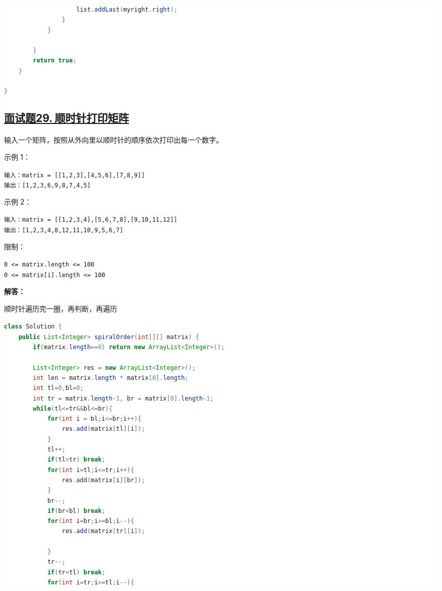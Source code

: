 ```java
                    list.addLast(myright.right);               
                }
            }

        }
        return true;
    }

}
```



## [面试题29. 顺时针打印矩阵](https://leetcode-cn.com/problems/shun-shi-zhen-da-yin-ju-zhen-lcof/)

输入一个矩阵，按照从外向里以顺时针的顺序依次打印出每一个数字。 

示例 1：

```
输入：matrix = [[1,2,3],[4,5,6],[7,8,9]]
输出：[1,2,3,6,9,8,7,4,5]
```

示例 2：

```
输入：matrix = [[1,2,3,4],[5,6,7,8],[9,10,11,12]]
输出：[1,2,3,4,8,12,11,10,9,5,6,7]
```

限制：

    0 <= matrix.length <= 100
    0 <= matrix[i].length <= 100



**解答：**

顺时针遍历完一圈，再判断，再遍历

```java
class Solution {
    public List<Integer> spiralOrder(int[][] matrix) {
        if(matrix.length==0) return new ArrayList<Integer>();

        List<Integer> res = new ArrayList<Integer>();
        int len = matrix.length * matrix[0].length;
        int tl=0,bl=0;
        int tr = matrix.length-1, br = matrix[0].length-1;
        while(tl<=tr&&bl<=br){
            for(int i = bl;i<=br;i++){
                res.add(matrix[tl][i]);
            }
            tl++;
            if(tl>tr) break;
            for(int i=tl;i<=tr;i++){             
                res.add(matrix[i][br]);
            }
            br--;
            if(br<bl) break;
            for(int i=br;i>=bl;i--){
                res.add(matrix[tr][i]);
                
            }
            tr--;
            if(tr<tl) break;
            for(int i=tr;i>=tl;i--){
```